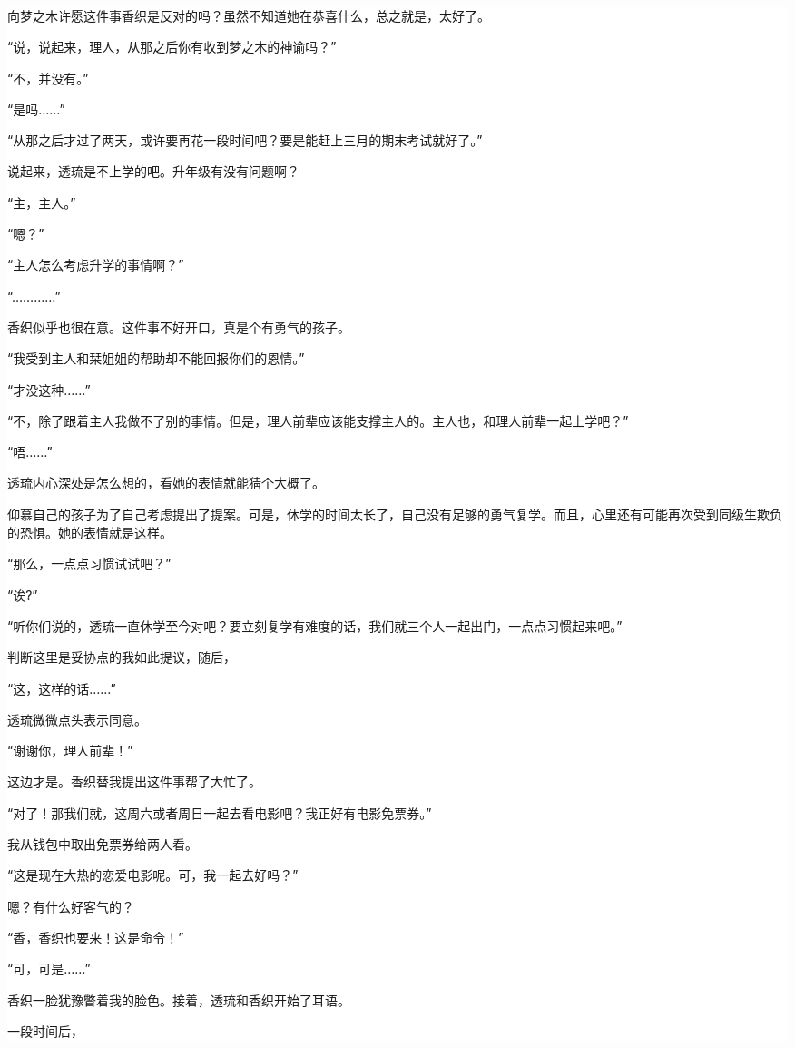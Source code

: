 向梦之木许愿这件事香织是反对的吗？虽然不知道她在恭喜什么，总之就是，太好了。

“说，说起来，理人，从那之后你有收到梦之木的神谕吗？”

“不，并没有。”

“是吗……”

“从那之后才过了两天，或许要再花一段时间吧？要是能赶上三月的期末考试就好了。”

说起来，透琉是不上学的吧。升年级有没有问题啊？

“主，主人。”

“嗯？”

“主人怎么考虑升学的事情啊？”

“…………”

香织似乎也很在意。这件事不好开口，真是个有勇气的孩子。

“我受到主人和栞姐姐的帮助却不能回报你们的恩情。”

“才没这种……”

“不，除了跟着主人我做不了别的事情。但是，理人前辈应该能支撑主人的。主人也，和理人前辈一起上学吧？”

“唔……”

透琉内心深处是怎么想的，看她的表情就能猜个大概了。

仰慕自己的孩子为了自己考虑提出了提案。可是，休学的时间太长了，自己没有足够的勇气复学。而且，心里还有可能再次受到同级生欺负的恐惧。她的表情就是这样。

“那么，一点点习惯试试吧？”

“诶?”

“听你们说的，透琉一直休学至今对吧？要立刻复学有难度的话，我们就三个人一起出门，一点点习惯起来吧。”

判断这里是妥协点的我如此提议，随后，

“这，这样的话……”

透琉微微点头表示同意。

“谢谢你，理人前辈！”

这边才是。香织替我提出这件事帮了大忙了。

“对了！那我们就，这周六或者周日一起去看电影吧？我正好有电影免票券。”

我从钱包中取出免票券给两人看。

“这是现在大热的恋爱电影呢。可，我一起去好吗？”

嗯？有什么好客气的？

“香，香织也要来！这是命令！”

“可，可是……”

香织一脸犹豫瞥着我的脸色。接着，透琉和香织开始了耳语。

一段时间后，
